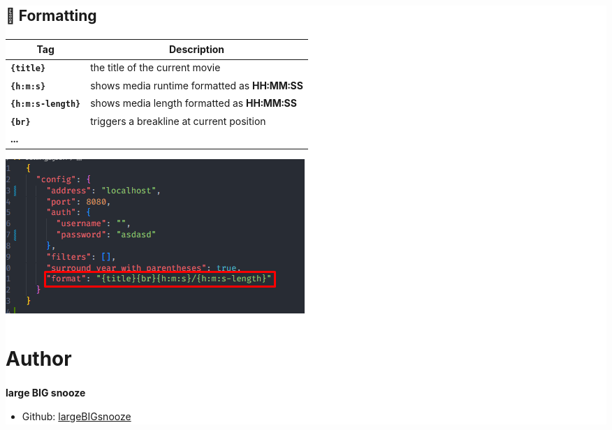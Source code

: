 ## 🔧 Formatting

| Tag                  | Description                                   |
| -------------------- | --------------------------------------------- |
| **`{title}`**        | the title of the current movie                |
| **`{h:m:s}`**        | shows media runtime formatted as **HH:MM:SS** |
| **`{h:m:s-length}`** | shows media length formatted as **HH:MM:SS**  |
| **`{br}`**           | triggers a breakline at current position      |
| **...**              |                                               |


<img src="src/icons/Screenshot_1.png">

# Author
**large BIG snooze**
- Github: [largeBIGsnooze](https://github.com/largeBIGsnooze)